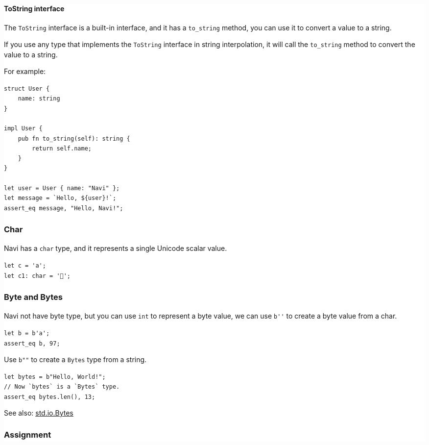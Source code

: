#### ToString interface

The `ToString` interface is a built-in interface, and it has a `to_string` method, you can use it to convert a value to a string.

If you use any type that implements the `ToString` interface in string interpolation, it will call the `to_string` method to convert the value to a string.

For example:

```nv
struct User {
    name: string
}

impl User {
    pub fn to_string(self): string {
        return self.name;
    }
}

let user = User { name: "Navi" };
let message = `Hello, ${user}!`;
assert_eq message, "Hello, Navi!";
```

### Char

Navi has a `char` type, and it represents a single Unicode scalar value.

```nv
let c = 'a';
let c1: char = '🎉';
```

### Byte and Bytes

Navi not have byte type, but you can use `int` to represent a byte value, we can use `b''` to create a byte value from a char.

```nv
let b = b'a';
assert_eq b, 97;
```

Use `b""` to create a `Bytes` type from a string.

```nv
let bytes = b"Hello, World!";
// Now `bytes` is a `Bytes` type.
assert_eq bytes.len(), 13;
```

See also: [std.io.Bytes](/stdlib/std.io#std.io.Bytes)

### Assignment
